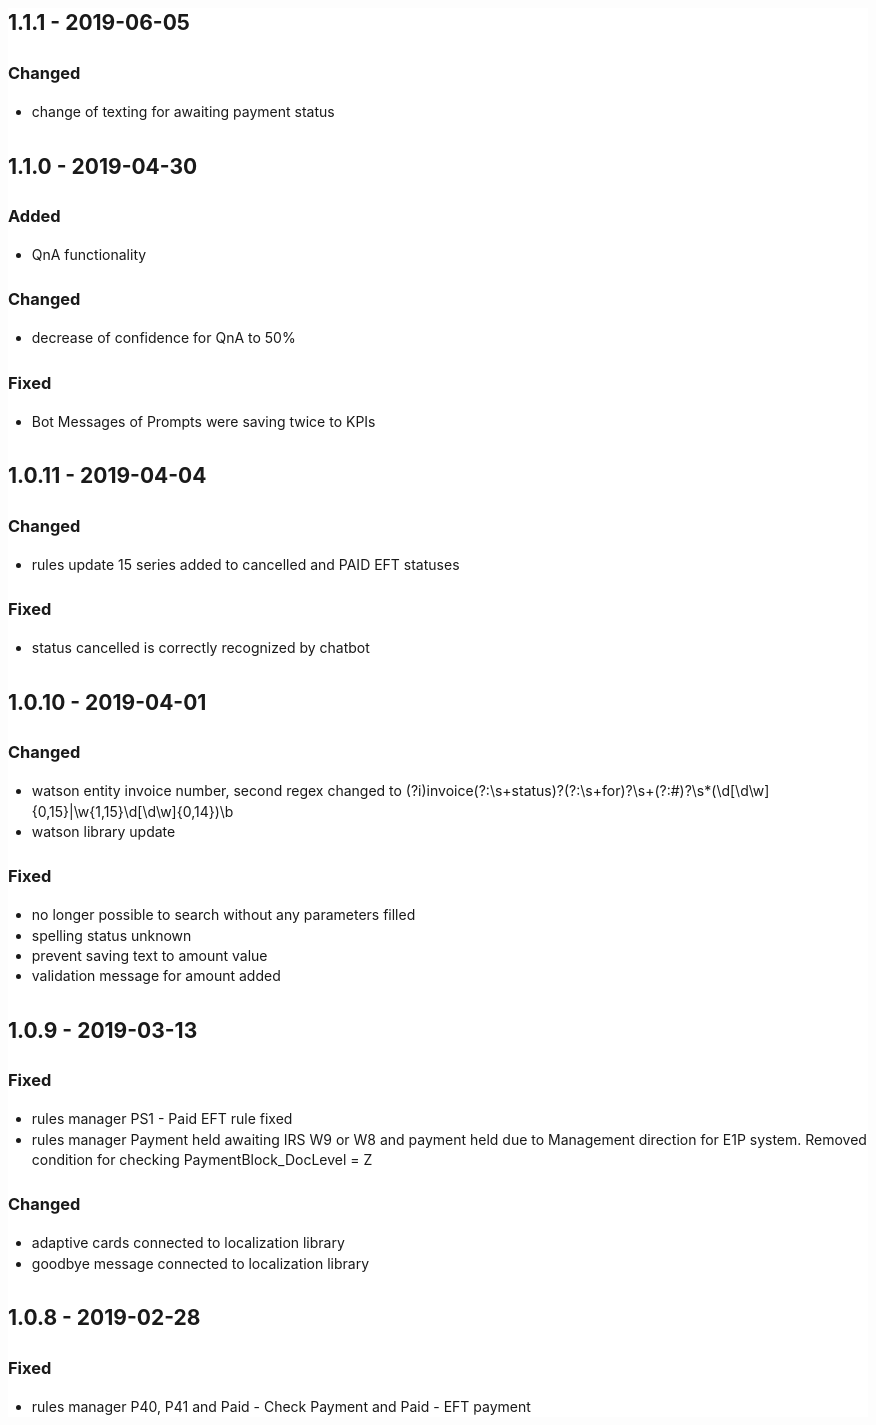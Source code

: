 ## 1.1.1 - 2019-06-05
### Changed
- change of texting for awaiting payment status

## 1.1.0 - 2019-04-30
### Added
- QnA functionality
### Changed
- decrease of confidence for QnA to 50%
### Fixed
- Bot Messages of Prompts were saving twice to KPIs

## 1.0.11 - 2019-04-04
### Changed
- rules update 15 series added to cancelled and PAID EFT statuses
### Fixed
- status cancelled is correctly recognized by chatbot

## 1.0.10 - 2019-04-01
### Changed
- watson entity invoice number, second regex changed to (?i)invoice(?:\s+status)?(?:\s+for)?\s+(?:#)?\s*(\d[\d\w]{0,15}|\w{1,15}\d[\d\w]{0,14})\b
- watson library update
### Fixed
- no longer possible to search without any parameters filled
- spelling status unknown
- prevent saving text to amount value
- validation message for amount added

## 1.0.9 - 2019-03-13
### Fixed
- rules manager PS1 - Paid EFT rule fixed
- rules manager Payment held awaiting IRS W9 or W8 and payment held due to Management direction for E1P system. Removed condition for checking PaymentBlock_DocLevel = Z
### Changed
- adaptive cards connected to localization library
- goodbye message connected to localization library

## 1.0.8 - 2019-02-28
### Fixed
- rules manager P40, P41 and Paid - Check Payment and Paid - EFT payment
